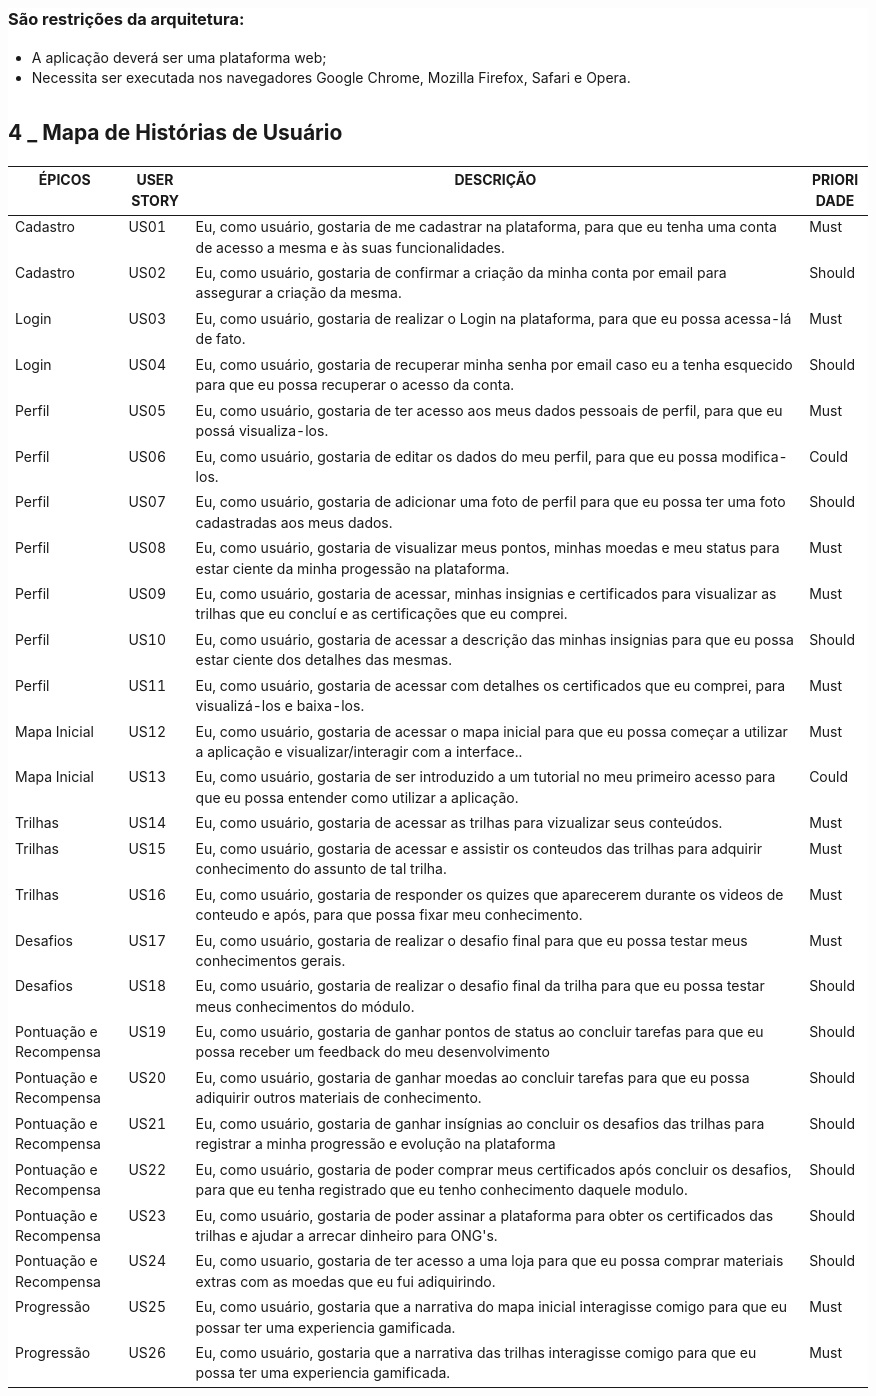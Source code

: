 ### São restrições da arquitetura:

* A aplicação deverá ser uma plataforma web;
* Necessita ser executada nos navegadores Google Chrome, Mozilla Firefox, Safari e Opera.

## 4 _ Mapa de Histórias de Usuário

|ÉPICOS| USER STORY | DESCRIÇÃO | PRIORIDADE |
|-|-|-|-|
| Cadastro | US01 | Eu, como usuário, gostaria de me cadastrar na plataforma, para que eu tenha uma conta de acesso a mesma e às suas funcionalidades.| Must |
| Cadastro | US02 | Eu, como usuário, gostaria de confirmar a criação da minha conta por email para assegurar a criação da mesma.| Should |
| Login | US03 | Eu, como usuário, gostaria de realizar o Login na plataforma, para que eu possa acessa-lá de fato.| Must |
| Login | US04 | Eu, como usuário, gostaria de recuperar minha senha por email caso eu a tenha esquecido para que eu possa recuperar o acesso da conta.| Should |
| Perfil | US05 | Eu, como usuário, gostaria de ter acesso aos meus dados pessoais de perfil, para que eu possá visualiza-los.| Must |
| Perfil | US06 | Eu, como usuário, gostaria de editar os dados do meu perfil, para que eu possa modifica-los.| Could |
| Perfil | US07 | Eu, como usuário, gostaria de adicionar uma foto de perfil para que eu possa ter uma foto cadastradas aos meus dados.| Should |
| Perfil | US08 | Eu, como usuário, gostaria de visualizar meus pontos, minhas moedas e meu status para estar ciente da minha progessão na plataforma.| Must |
| Perfil | US09 | Eu, como usuário, gostaria de acessar, minhas insignias e certificados para visualizar as trilhas que eu concluí e as certificações que eu comprei.| Must |
| Perfil | US10 | Eu, como usuário, gostaria de acessar a descrição das minhas insignias para que eu possa estar ciente dos detalhes das mesmas.| Should |
| Perfil | US11 | Eu, como usuário, gostaria de acessar com detalhes os certificados que eu comprei, para visualizá-los e baixa-los.| Must |
| Mapa Inicial | US12 | Eu, como usuário, gostaria de acessar o mapa inicial para que eu possa começar a utilizar a aplicação e visualizar/interagir com a interface..| Must |
| Mapa Inicial | US13 | Eu, como usuário, gostaria de ser introduzido a um tutorial no meu primeiro acesso para que eu possa entender como utilizar a aplicação.| Could |
| Trilhas | US14 | Eu, como usuário, gostaria de acessar as trilhas para vizualizar seus conteúdos.| Must |
| Trilhas | US15 | Eu, como usuário, gostaria de acessar e assistir os conteudos das trilhas para adquirir conhecimento do assunto de tal trilha.| Must |
| Trilhas | US16 | Eu, como usuário, gostaria de responder os quizes que aparecerem durante os videos de conteudo e após, para que possa fixar meu conhecimento.| Must |
| Desafios | US17 | Eu, como usuário, gostaria de realizar o desafio final para que eu possa testar meus conhecimentos gerais.| Must |
| Desafios | US18 | Eu, como usuário, gostaria de realizar o desafio final da trilha para que eu possa testar meus conhecimentos do módulo.| Should |
| Pontuação e Recompensa | US19 | Eu, como usuário, gostaria de ganhar pontos de status ao concluir tarefas para que eu possa receber um feedback do meu desenvolvimento| Should |
| Pontuação e Recompensa | US20 | Eu, como usuário, gostaria de ganhar moedas ao concluir tarefas para que eu possa adiquirir outros materiais de conhecimento.| Should |
| Pontuação e Recompensa | US21 | Eu, como usuário, gostaria de ganhar insígnias ao concluir os desafios das trilhas para registrar a minha progressão e evolução na plataforma| Should |
| Pontuação e Recompensa | US22 | Eu, como usuário, gostaria de poder comprar meus certificados após concluir os desafios, para que eu tenha registrado que eu tenho conhecimento daquele modulo.| Should |
| Pontuação e Recompensa | US23 | Eu, como usuário, gostaria de poder assinar a plataforma para obter os certificados das trilhas e ajudar a arrecar dinheiro para ONG's.| Should |
| Pontuação e Recompensa | US24 | Eu, como usuario, gostaria de ter acesso a uma loja para que eu possa comprar materiais extras com as moedas que eu fui adiquirindo.| Should |
| Progressão | US25 | Eu, como usuário, gostaria que a narrativa do mapa inicial interagisse comigo para que eu possar ter uma experiencia gamificada.| Must |
| Progressão | US26 | Eu, como usuário, gostaria que a narrativa das trilhas interagisse comigo para que eu possa ter uma experiencia gamificada.| Must |
